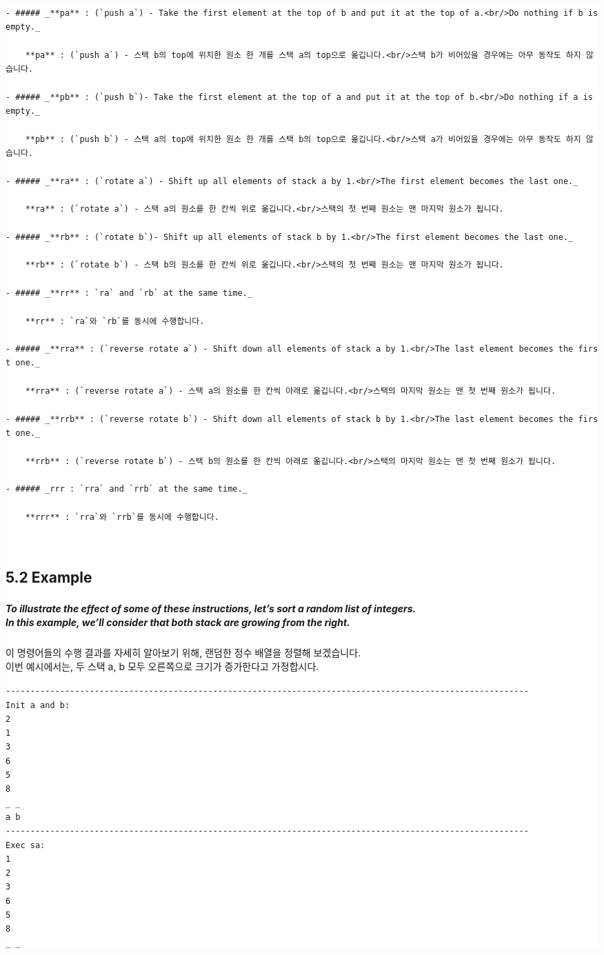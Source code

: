 	- ##### _**pa** : (`push a`) - Take the first element at the top of b and put it at the top of a.<br/>Do nothing if b is empty._

		**pa** : (`push a`) - 스택 b의 top에 위치한 원소 한 개를 스택 a의 top으로 옮깁니다.<br/>스택 b가 비어있을 경우에는 아무 동작도 하지 않습니다.

	- ##### _**pb** : (`push b`)- Take the first element at the top of a and put it at the top of b.<br/>Do nothing if a is empty._

		**pb** : (`push b`) - 스택 a의 top에 위치한 원소 한 개를 스택 b의 top으로 옮깁니다.<br/>스택 a가 비어있을 경우에는 아무 동작도 하지 않습니다.

	- ##### _**ra** : (`rotate a`) - Shift up all elements of stack a by 1.<br/>The first element becomes the last one._

		**ra** : (`rotate a`) - 스택 a의 원소를 한 칸씩 위로 옮깁니다.<br/>스택의 첫 번째 원소는 맨 마지막 원소가 됩니다.

  	- ##### _**rb** : (`rotate b`)- Shift up all elements of stack b by 1.<br/>The first element becomes the last one._

		**rb** : (`rotate b`) - 스택 b의 원소를 한 칸씩 위로 옮깁니다.<br/>스택의 첫 번째 원소는 맨 마지막 원소가 됩니다.

	- ##### _**rr** : `ra` and `rb` at the same time._

		**rr** : `ra`와 `rb`를 동시에 수행합니다.

	- ##### _**rra** : (`reverse rotate a`) - Shift down all elements of stack a by 1.<br/>The last element becomes the first one._

		**rra** : (`reverse rotate a`) - 스택 a의 원소를 한 칸씩 아래로 옮깁니다.<br/>스택의 마지막 원소는 맨 첫 번째 원소가 됩니다.

	- ##### _**rrb** : (`reverse rotate b`) - Shift down all elements of stack b by 1.<br/>The last element becomes the first one._

		**rrb** : (`reverse rotate b`) - 스택 b의 원소를 한 칸씩 아래로 옮깁니다.<br/>스택의 마지막 원소는 맨 첫 번째 원소가 됩니다.

	- ##### _rrr : `rra` and `rrb` at the same time._

		**rrr** : `rra`와 `rrb`를 동시에 수행합니다.

<br>

## 5.2 Example

##### _To illustrate the effect of some of these instructions, let’s sort a random list of integers.<br>In this example, we’ll consider that both stack are growing from the right._

이 명령어들의 수행 결과를 자세히 알아보기 위해, 랜덤한 정수 배열을 정렬해 보겠습니다.<br>이번 예시에서는, 두 스택 a, b 모두 오른쪽으로 크기가 증가한다고 가정합시다.

```
----------------------------------------------------------------------------------------------------------
Init a and b:
2
1
3
6
5
8
_ _
a b
----------------------------------------------------------------------------------------------------------
Exec sa:
1
2
3
6
5
8
_ _
```